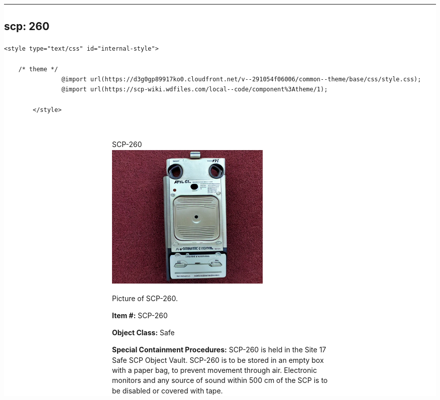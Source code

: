 
---
scp: 260
---

<head>
    <title>260 - SCP Foundation</title>
    
    <style type="text/css" id="internal-style">
                
        /* theme */
                    @import url(https://d3g0gp89917ko0.cloudfront.net/v--291054f06006/common--theme/base/css/style.css);
                    @import url(https://scp-wiki.wdfiles.com/local--code/component%3Atheme/1);
            
            </style>
<style>
iframe.scpnet-interwiki-frame { height: 0; }
</style>

</head>

<div id="main-content" style="margin: 50px 206px 20px 215px;">
<div id="action-area-top"></div>
<div id="page-title">SCP-260</div>
<div id="page-content">
<div style="text-align: right;"></div>
<div class="scp-image-block block-right" style="width:300px;"><img src="https://raw.githubusercontent.com/lucmaki/this-scp-does-not-exist/main/imgs/260.png" style="width:300px;" alt="260.jpg" class="image">
<div class="scp-image-caption" style="width:300px;">
<p>Picture of SCP-260.</p>
</div>
</div>
<p><strong>Item #:</strong> SCP-260</p>
<p><strong>Object Class:</strong> Safe</p>
<p><strong>Special Containment Procedures:</strong> SCP-260 is held in the Site 17 Safe SCP Object Vault. SCP-260 is to be stored in an empty box with a paper bag, to prevent movement through air. Electronic monitors and any source of sound within 500 cm of the SCP is to be disabled or covered with tape.</p>